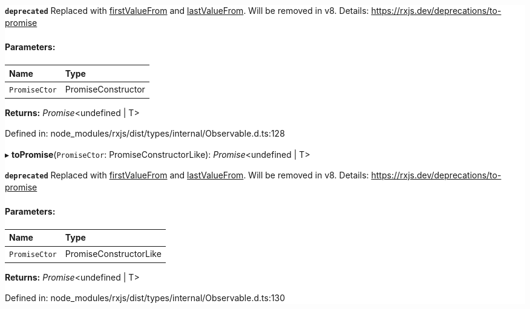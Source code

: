 **`deprecated`** Replaced with [firstValueFrom](../modules/rxjs.md#firstvaluefrom) and [lastValueFrom](../modules/rxjs.md#lastvaluefrom). Will be removed in v8. Details: https://rxjs.dev/deprecations/to-promise

#### Parameters:

Name | Type |
:------ | :------ |
`PromiseCtor` | PromiseConstructor |

**Returns:** *Promise*<undefined \| T\>

Defined in: node_modules/rxjs/dist/types/internal/Observable.d.ts:128

▸ **toPromise**(`PromiseCtor`: PromiseConstructorLike): *Promise*<undefined \| T\>

**`deprecated`** Replaced with [firstValueFrom](../modules/rxjs.md#firstvaluefrom) and [lastValueFrom](../modules/rxjs.md#lastvaluefrom). Will be removed in v8. Details: https://rxjs.dev/deprecations/to-promise

#### Parameters:

Name | Type |
:------ | :------ |
`PromiseCtor` | PromiseConstructorLike |

**Returns:** *Promise*<undefined \| T\>

Defined in: node_modules/rxjs/dist/types/internal/Observable.d.ts:130
